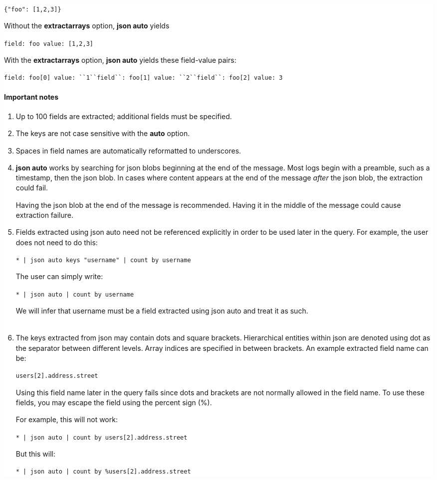 `{"foo": [1,2,3]}`

Without the **extractarrays** option, **json auto** yields

`field: foo value: [1,2,3]`

With the **extractarrays** option, **json auto** yields these
field-value pairs:

`field: foo[0] value: ``1``field``: foo[1] value: ``2``field``: foo[2] value: 3`

#### Important notes

1.  Up to 100 fields are extracted; additional fields must be specified.

2.  The keys are not case sensitive with the **auto** option.

3.  Spaces in field names are automatically reformatted to underscores.

4.  **json auto** works by searching for json blobs beginning at the end
    of the message. Most logs begin with a preamble, such as a
    timestamp, then the json blob. In cases where content appears at the
    end of the message *after* the json blob, the extraction could
    fail.  
      
    Having the json blob at the end of the message is recommended.
    Having it in the middle of the message could cause extraction
    failure.

5.  Fields extracted using json auto need not be referenced explicitly
    in order to be used later in the query. For example, the user does
    not need to do this:

    `* | json auto keys "username" | count by username`

    The user can simply write:

    `* | json auto | count by username`

    We will infer that username must be a field extracted using json
    auto and treat it as such.  
     

6.  The keys extracted from json may contain dots and square brackets.
    Hierarchical entities within json are denoted using dot as the
    separator between different levels. Array indices are specified in
    between brackets. An example extracted field name can be:

        users[2].address.street

    Using this field name later in the query fails since dots and
    brackets are not normally allowed in the field name. To use these
    fields, you may escape the field using the percent sign (%).

    For example, this will not work:

    `* | json auto | count by users[2].address.street`

    But this will:

    `* | json auto | count by %users[2].address.street`

